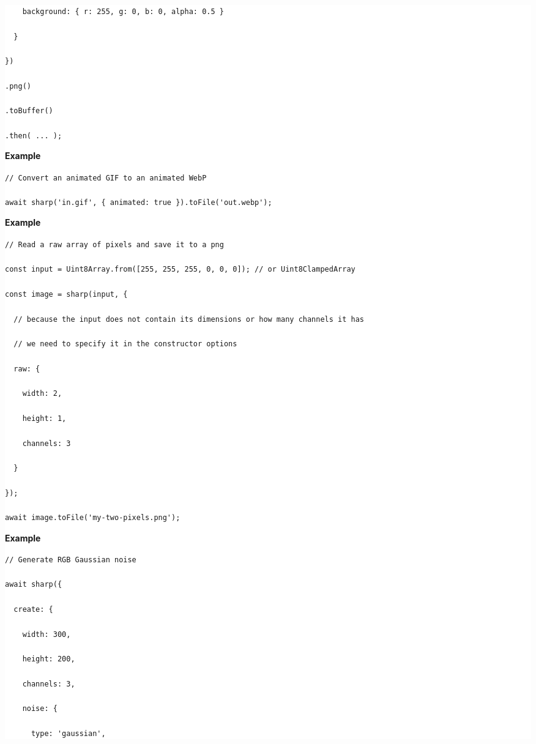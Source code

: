         background: { r: 255, g: 0, b: 0, alpha: 0.5 }
    
      }
    
    })
    
    .png()
    
    .toBuffer()
    
    .then( ... );

**Example**

    
    
    // Convert an animated GIF to an animated WebP
    
    await sharp('in.gif', { animated: true }).toFile('out.webp');

**Example**

    
    
    // Read a raw array of pixels and save it to a png
    
    const input = Uint8Array.from([255, 255, 255, 0, 0, 0]); // or Uint8ClampedArray
    
    const image = sharp(input, {
    
      // because the input does not contain its dimensions or how many channels it has
    
      // we need to specify it in the constructor options
    
      raw: {
    
        width: 2,
    
        height: 1,
    
        channels: 3
    
      }
    
    });
    
    await image.toFile('my-two-pixels.png');

**Example**

    
    
    // Generate RGB Gaussian noise
    
    await sharp({
    
      create: {
    
        width: 300,
    
        height: 200,
    
        channels: 3,
    
        noise: {
    
          type: 'gaussian',
    